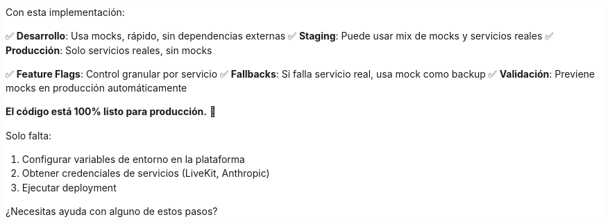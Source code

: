Con esta implementación:

✅ **Desarrollo**: Usa mocks, rápido, sin dependencias externas
✅ **Staging**: Puede usar mix de mocks y servicios reales
✅ **Producción**: Solo servicios reales, sin mocks

✅ **Feature Flags**: Control granular por servicio
✅ **Fallbacks**: Si falla servicio real, usa mock como backup
✅ **Validación**: Previene mocks en producción automáticamente

**El código está 100% listo para producción.** 🚀

Solo falta:
1. Configurar variables de entorno en la plataforma
2. Obtener credenciales de servicios (LiveKit, Anthropic)
3. Ejecutar deployment

¿Necesitas ayuda con alguno de estos pasos?
